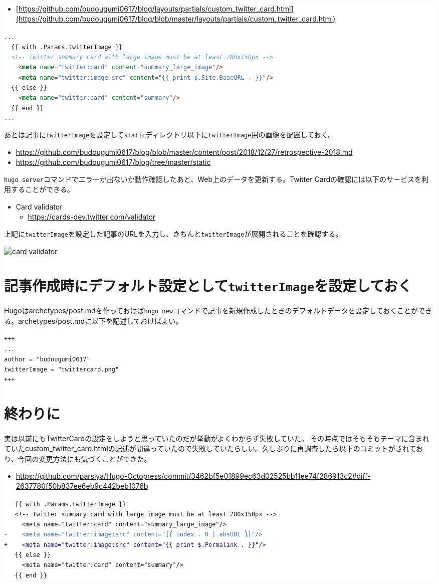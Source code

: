 
- [https://github.com/budougumi0617/blog/layouts/partials/custom_twitter_card.html](https://github.com/budougumi0617/blog/blob/master/layouts/partials/custom_twitter_card.html)

```html
...
  {{ with .Params.twitterImage }}
  <!-- Twitter summary card with large image must be at least 280x150px -->
    <meta name="twitter:card" content="summary_large_image"/>
    <meta name="twitter:image:src" content="{{ print $.Site.BaseURL . }}"/>
  {{ else }}
    <meta name="twitter:card" content="summary"/>
  {{ end }}
...
```

あとは記事に`twitterImage`を設定して`static`ディレクトリ以下に`twitterImage`用の画像を配置しておく。

- https://github.com/budougumi0617/blog/blob/master/content/post/2018/12/27/retrospective-2018.md
- https://github.com/budougumi0617/blog/tree/master/static

`hugo server`コマンドでエラーが出ないか動作確認したあと、Web上のデータを更新する。Twitter Cardの確認には以下のサービスを利用することができる。

- Card validator
  - https://cards-dev.twitter.com/validator

上記に`twitterImage`を設定した記事のURLを入力し、きちんと`twitterImage`が展開されることを確認する。

![card validator](/2019/01/04-twitter-image.png)

# 記事作成時にデフォルト設定として`twitterImage`を設定しておく

Hugoはarchetypes/post.mdを作っておけば`hugo new`コマンドで記事を新規作成したときのデフォルトデータを設定しておくことができる。archetypes/post.mdに以下を記述しておけばよい。

```md
+++
...
author = "budougumi0617"
twitterImage = "twittercard.png"
+++
```


# 終わりに
実は以前にもTwitterCardの設定をしようと思っていたのだが挙動がよくわからず失敗していた。
その時点ではそもそもテーマに含まれていたcustom_twitter_card.htmlの記述が間違っていたので失敗していたらしい。久しぶりに再調査したら以下のコミットがされており、今回の変更方法にも気づくことができた。

- https://github.com/parsiya/Hugo-Octopress/commit/3462bf5e01899ec63d02525bb11ee74f286913c2#diff-2637780f50b837ee6eb9c442beb1076b

```diff
   {{ with .Params.twitterImage }}
   <!-- Twitter summary card with large image must be at least 280x150px -->
     <meta name="twitter:card" content="summary_large_image"/>
-    <meta name="twitter:image:src" content="{{ index . 0 | absURL }}"/>
+    <meta name="twitter:image:src" content="{{ print $.Permalink . }}"/>
   {{ else }}
     <meta name="twitter:card" content="summary"/>
   {{ end }}
```
